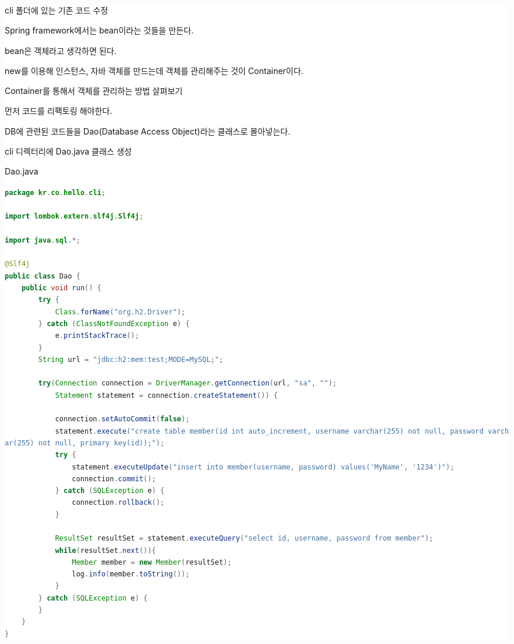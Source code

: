 

cli 폴더에 있는 기존 코드 수정

Spring framework에서는 bean이라는 것들을 만든다.

bean은 객체라고 생각하면 된다.

new를 이용해 인스턴스, 자바 객체를 만드는데 객체를 관리해주는 것이 Container이다.

Container를 통해서 객체를 관리하는 방법 살펴보기



먼저 코드를 리팩토링 해야한다.

DB에 관련된 코드들을 Dao(Database Access Object)라는 클래스로 몰아넣는다.

cli 디렉터리에 Dao.java 클래스 생성



Dao.java

```java
package kr.co.hello.cli;

import lombok.extern.slf4j.Slf4j;

import java.sql.*;

@Slf4j
public class Dao {
    public void run() {
        try {
            Class.forName("org.h2.Driver");
        } catch (ClassNotFoundException e) {
            e.printStackTrace();
        }
        String url = "jdbc:h2:mem:test;MODE=MySQL;";

        try(Connection connection = DriverManager.getConnection(url, "sa", "");
            Statement statement = connection.createStatement()) {

            connection.setAutoCommit(false);
            statement.execute("create table member(id int auto_increment, username varchar(255) not null, password varchar(255) not null, primary key(id));");
            try {
                statement.executeUpdate("insert into member(username, password) values('MyName', '1234')");
                connection.commit();
            } catch (SQLException e) {
                connection.rollback();
            }

            ResultSet resultSet = statement.executeQuery("select id, username, password from member");
            while(resultSet.next()){
                Member member = new Member(resultSet);
                log.info(member.toString());
            }
        } catch (SQLException e) {
        }
    }
}
```
